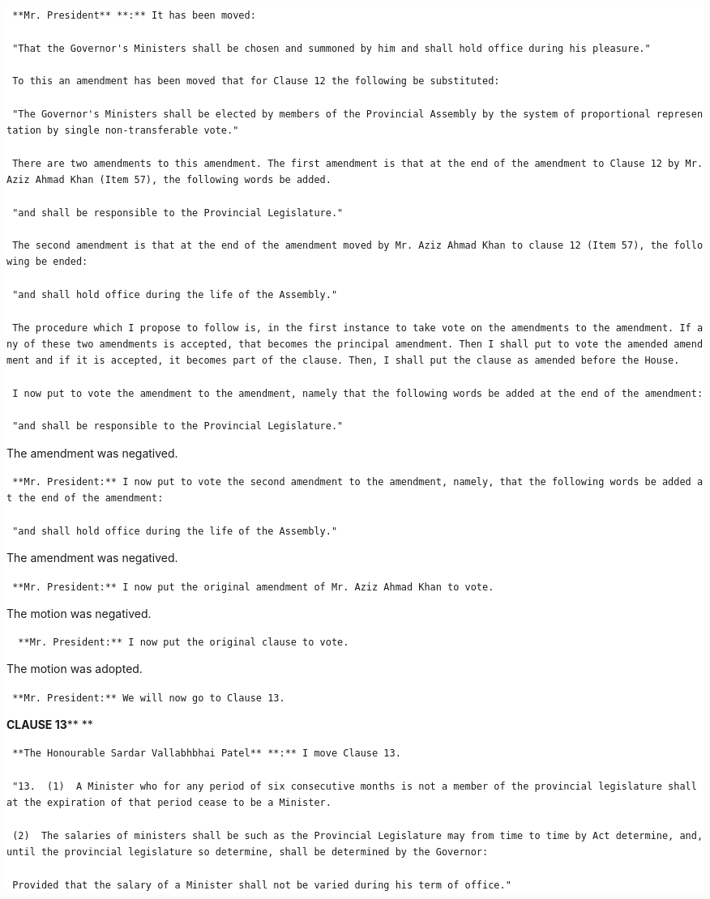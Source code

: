      **Mr. President** **:** It has been moved:

     "That the Governor's Ministers shall be chosen and summoned by him and shall hold office during his pleasure."

     To this an amendment has been moved that for Clause 12 the following be substituted:

     "The Governor's Ministers shall be elected by members of the Provincial Assembly by the system of proportional representation by single non-transferable vote."

     There are two amendments to this amendment. The first amendment is that at the end of the amendment to Clause 12 by Mr. Aziz Ahmad Khan (Item 57), the following words be added.

     "and shall be responsible to the Provincial Legislature."

     The second amendment is that at the end of the amendment moved by Mr. Aziz Ahmad Khan to clause 12 (Item 57), the following be ended:

     "and shall hold office during the life of the Assembly."

     The procedure which I propose to follow is, in the first instance to take vote on the amendments to the amendment. If any of these two amendments is accepted, that becomes the principal amendment. Then I shall put to vote the amended amendment and if it is accepted, it becomes part of the clause. Then, I shall put the clause as amended before the House.

     I now put to vote the amendment to the amendment, namely that the following words be added at the end of the amendment:

     "and shall be responsible to the Provincial Legislature."

The amendment was negatived.

     **Mr. President:** I now put to vote the second amendment to the amendment, namely, that the following words be added at the end of the amendment:

     "and shall hold office during the life of the Assembly."

The amendment was negatived.

     **Mr. President:** I now put the original amendment of Mr. Aziz Ahmad Khan to vote.

The motion was negatived.

      **Mr. President:** I now put the original clause to vote.

The motion was adopted.

     **Mr. President:** We will now go to Clause 13.

**C****LAUSE**** 13**** **

     **The Honourable Sardar Vallabhbhai Patel** **:** I move Clause 13.

     "13.  (1)  A Minister who for any period of six consecutive months is not a member of the provincial legislature shall at the expiration of that period cease to be a Minister.

     (2)  The salaries of ministers shall be such as the Provincial Legislature may from time to time by Act determine, and, until the provincial legislature so determine, shall be determined by the Governor:

     Provided that the salary of a Minister shall not be varied during his term of office."
